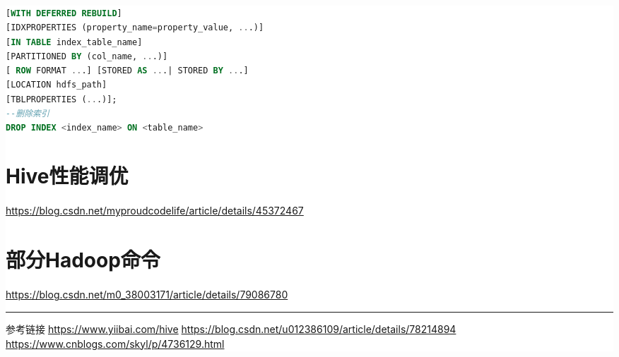```sql
[WITH DEFERRED REBUILD]
[IDXPROPERTIES (property_name=property_value, ...)]
[IN TABLE index_table_name]
[PARTITIONED BY (col_name, ...)]
[ ROW FORMAT ...] [STORED AS ...| STORED BY ...]
[LOCATION hdfs_path]
[TBLPROPERTIES (...)];
--删除索引
DROP INDEX <index_name> ON <table_name>

```

# Hive性能调优

https://blog.csdn.net/myproudcodelife/article/details/45372467

# 部分Hadoop命令

https://blog.csdn.net/m0_38003171/article/details/79086780



------
参考链接
https://www.yiibai.com/hive
https://blog.csdn.net/u012386109/article/details/78214894
https://www.cnblogs.com/skyl/p/4736129.html




[dt]: https://docs.oracle.com/javase/7/docs/api/java/text/SimpleDateFormat.html